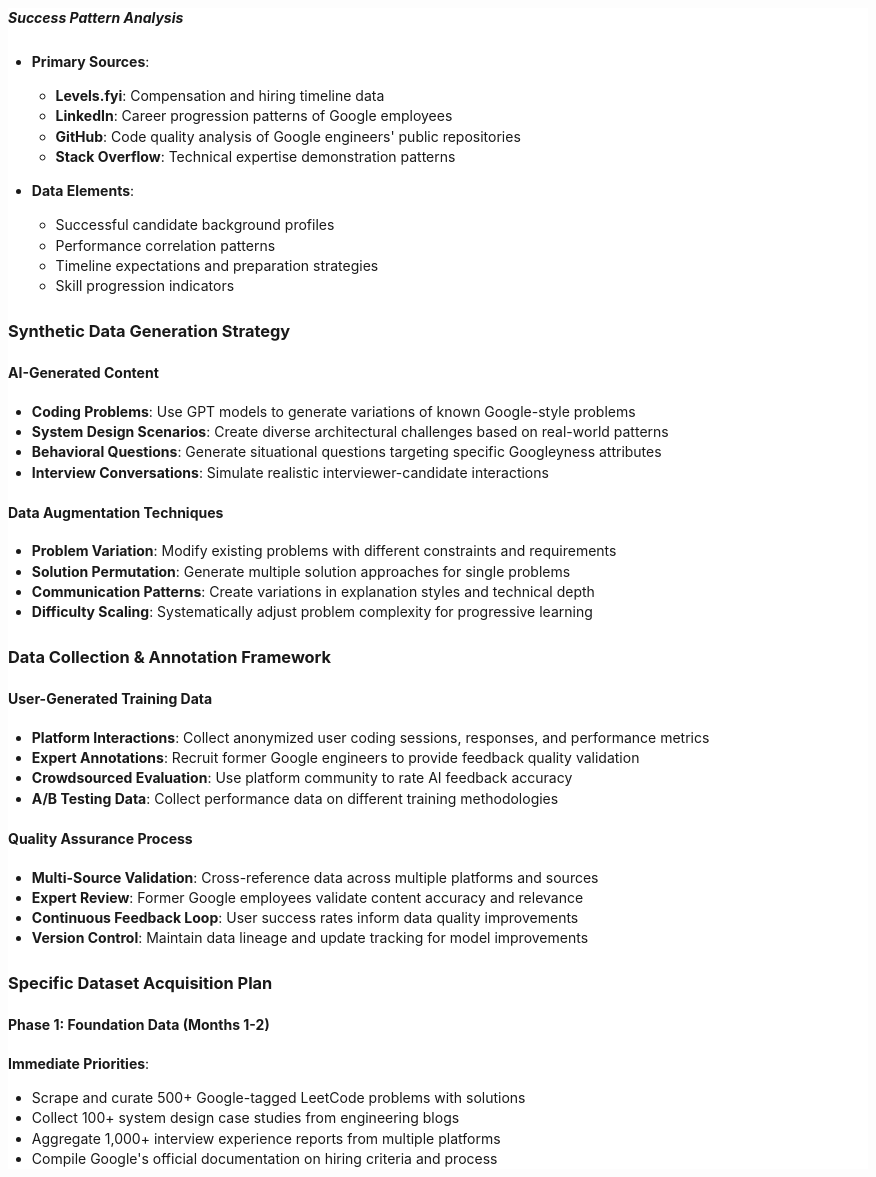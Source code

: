 ##### **Success Pattern Analysis**
- **Primary Sources**:
  - **Levels.fyi**: Compensation and hiring timeline data
  - **LinkedIn**: Career progression patterns of Google employees
  - **GitHub**: Code quality analysis of Google engineers' public repositories
  - **Stack Overflow**: Technical expertise demonstration patterns

- **Data Elements**:
  - Successful candidate background profiles
  - Performance correlation patterns
  - Timeline expectations and preparation strategies
  - Skill progression indicators

### **Synthetic Data Generation Strategy**

#### **AI-Generated Content**
- **Coding Problems**: Use GPT models to generate variations of known Google-style problems
- **System Design Scenarios**: Create diverse architectural challenges based on real-world patterns
- **Behavioral Questions**: Generate situational questions targeting specific Googleyness attributes
- **Interview Conversations**: Simulate realistic interviewer-candidate interactions

#### **Data Augmentation Techniques**
- **Problem Variation**: Modify existing problems with different constraints and requirements
- **Solution Permutation**: Generate multiple solution approaches for single problems
- **Communication Patterns**: Create variations in explanation styles and technical depth
- **Difficulty Scaling**: Systematically adjust problem complexity for progressive learning

### **Data Collection & Annotation Framework**

#### **User-Generated Training Data**
- **Platform Interactions**: Collect anonymized user coding sessions, responses, and performance metrics
- **Expert Annotations**: Recruit former Google engineers to provide feedback quality validation
- **Crowdsourced Evaluation**: Use platform community to rate AI feedback accuracy
- **A/B Testing Data**: Collect performance data on different training methodologies

#### **Quality Assurance Process**
- **Multi-Source Validation**: Cross-reference data across multiple platforms and sources
- **Expert Review**: Former Google employees validate content accuracy and relevance
- **Continuous Feedback Loop**: User success rates inform data quality improvements
- **Version Control**: Maintain data lineage and update tracking for model improvements

### **Specific Dataset Acquisition Plan**

#### **Phase 1: Foundation Data (Months 1-2)**
**Immediate Priorities**:
- Scrape and curate 500+ Google-tagged LeetCode problems with solutions
- Collect 100+ system design case studies from engineering blogs
- Aggregate 1,000+ interview experience reports from multiple platforms
- Compile Google's official documentation on hiring criteria and process
